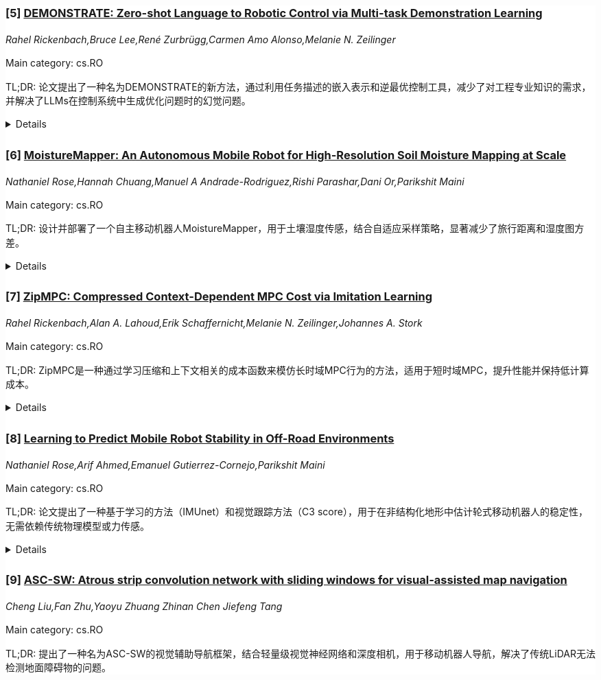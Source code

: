 
### [5] [DEMONSTRATE: Zero-shot Language to Robotic Control via Multi-task Demonstration Learning](https://arxiv.org/abs/2507.12855)
*Rahel Rickenbach,Bruce Lee,René Zurbrügg,Carmen Amo Alonso,Melanie N. Zeilinger*

Main category: cs.RO

TL;DR: 论文提出了一种名为DEMONSTRATE的新方法，通过利用任务描述的嵌入表示和逆最优控制工具，减少了对工程专业知识的需求，并解决了LLMs在控制系统中生成优化问题时的幻觉问题。


<details><summary>Details</summary></details>


### [6] [MoistureMapper: An Autonomous Mobile Robot for High-Resolution Soil Moisture Mapping at Scale](https://arxiv.org/abs/2507.12716)
*Nathaniel Rose,Hannah Chuang,Manuel A Andrade-Rodriguez,Rishi Parashar,Dani Or,Parikshit Maini*

Main category: cs.RO

TL;DR: 设计并部署了一个自主移动机器人MoistureMapper，用于土壤湿度传感，结合自适应采样策略，显著减少了旅行距离和湿度图方差。


<details><summary>Details</summary></details>


### [7] [ZipMPC: Compressed Context-Dependent MPC Cost via Imitation Learning](https://arxiv.org/abs/2507.13088)
*Rahel Rickenbach,Alan A. Lahoud,Erik Schaffernicht,Melanie N. Zeilinger,Johannes A. Stork*

Main category: cs.RO

TL;DR: ZipMPC是一种通过学习压缩和上下文相关的成本函数来模仿长时域MPC行为的方法，适用于短时域MPC，提升性能并保持低计算成本。


<details><summary>Details</summary></details>


### [8] [Learning to Predict Mobile Robot Stability in Off-Road Environments](https://arxiv.org/abs/2507.12731)
*Nathaniel Rose,Arif Ahmed,Emanuel Gutierrez-Cornejo,Parikshit Maini*

Main category: cs.RO

TL;DR: 论文提出了一种基于学习的方法（IMUnet）和视觉跟踪方法（C3 score），用于在非结构化地形中估计轮式移动机器人的稳定性，无需依赖传统物理模型或力传感。


<details><summary>Details</summary></details>


### [9] [ASC-SW: Atrous strip convolution network with sliding windows for visual-assisted map navigation](https://arxiv.org/abs/2507.12744)
*Cheng Liu,Fan Zhu,Yaoyu Zhuang Zhinan Chen Jiefeng Tang*

Main category: cs.RO

TL;DR: 提出了一种名为ASC-SW的视觉辅助导航框架，结合轻量级视觉神经网络和深度相机，用于移动机器人导航，解决了传统LiDAR无法检测地面障碍物的问题。
